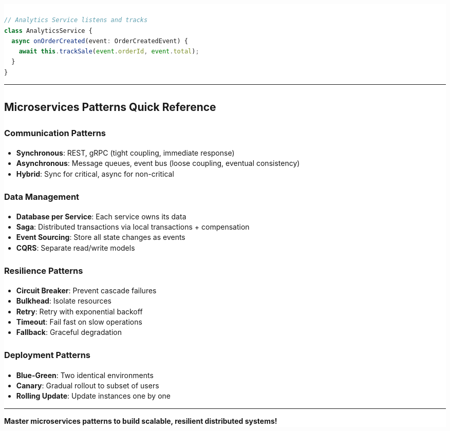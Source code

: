 ```typescript

// Analytics Service listens and tracks
class AnalyticsService {
  async onOrderCreated(event: OrderCreatedEvent) {
    await this.trackSale(event.orderId, event.total);
  }
}
```

---

## Microservices Patterns Quick Reference

### Communication Patterns

- **Synchronous**: REST, gRPC (tight coupling, immediate response)
- **Asynchronous**: Message queues, event bus (loose coupling, eventual consistency)
- **Hybrid**: Sync for critical, async for non-critical

### Data Management

- **Database per Service**: Each service owns its data
- **Saga**: Distributed transactions via local transactions + compensation
- **Event Sourcing**: Store all state changes as events
- **CQRS**: Separate read/write models

### Resilience Patterns

- **Circuit Breaker**: Prevent cascade failures
- **Bulkhead**: Isolate resources
- **Retry**: Retry with exponential backoff
- **Timeout**: Fail fast on slow operations
- **Fallback**: Graceful degradation

### Deployment Patterns

- **Blue-Green**: Two identical environments
- **Canary**: Gradual rollout to subset of users
- **Rolling Update**: Update instances one by one

---

**Master microservices patterns to build scalable, resilient distributed systems!**
